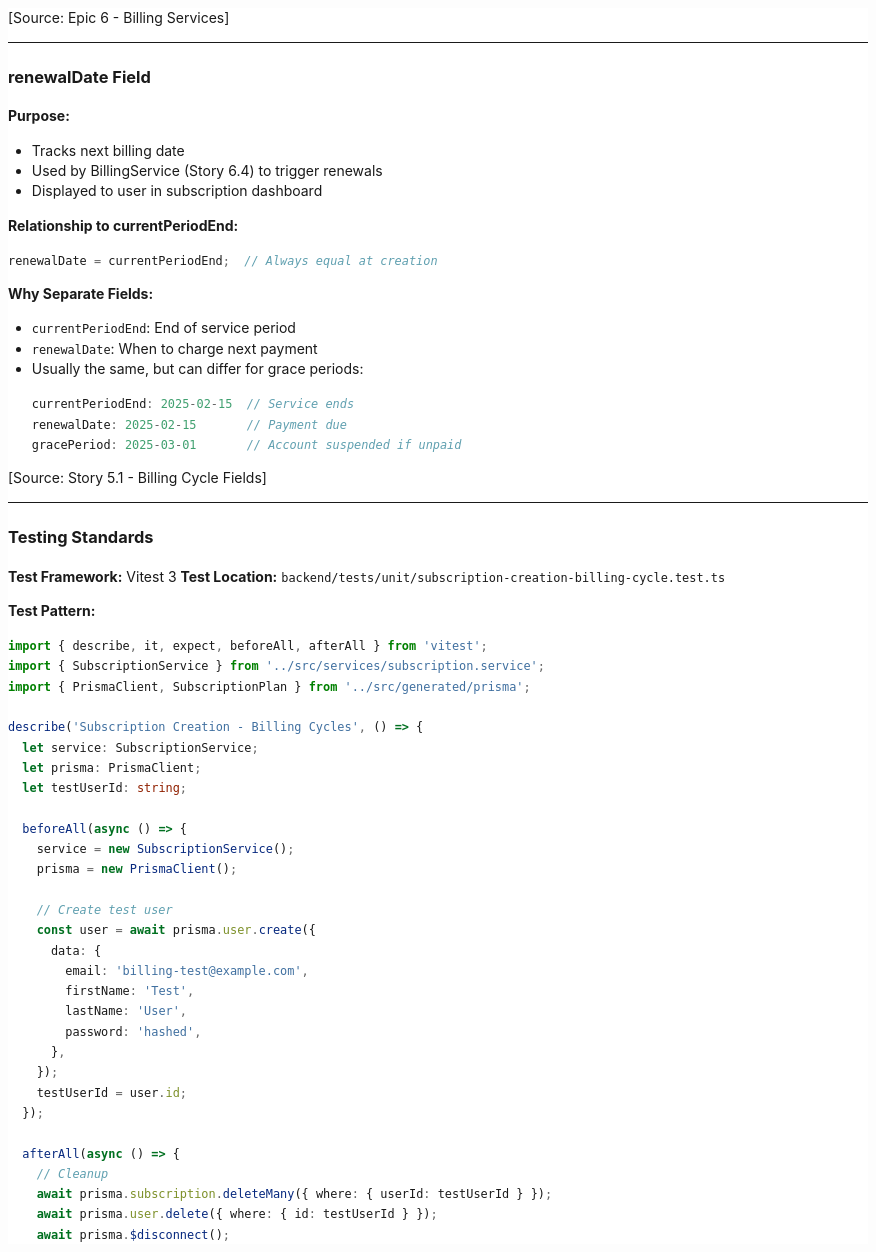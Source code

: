 [Source: Epic 6 - Billing Services]

---

### renewalDate Field

**Purpose:**
- Tracks next billing date
- Used by BillingService (Story 6.4) to trigger renewals
- Displayed to user in subscription dashboard

**Relationship to currentPeriodEnd:**
```typescript
renewalDate = currentPeriodEnd;  // Always equal at creation
```

**Why Separate Fields:**
- `currentPeriodEnd`: End of service period
- `renewalDate`: When to charge next payment
- Usually the same, but can differ for grace periods:
  ```typescript
  currentPeriodEnd: 2025-02-15  // Service ends
  renewalDate: 2025-02-15       // Payment due
  gracePeriod: 2025-03-01       // Account suspended if unpaid
  ```

[Source: Story 5.1 - Billing Cycle Fields]

---

### Testing Standards

**Test Framework:** Vitest 3
**Test Location:** `backend/tests/unit/subscription-creation-billing-cycle.test.ts`

**Test Pattern:**
```typescript
import { describe, it, expect, beforeAll, afterAll } from 'vitest';
import { SubscriptionService } from '../src/services/subscription.service';
import { PrismaClient, SubscriptionPlan } from '../src/generated/prisma';

describe('Subscription Creation - Billing Cycles', () => {
  let service: SubscriptionService;
  let prisma: PrismaClient;
  let testUserId: string;

  beforeAll(async () => {
    service = new SubscriptionService();
    prisma = new PrismaClient();

    // Create test user
    const user = await prisma.user.create({
      data: {
        email: 'billing-test@example.com',
        firstName: 'Test',
        lastName: 'User',
        password: 'hashed',
      },
    });
    testUserId = user.id;
  });

  afterAll(async () => {
    // Cleanup
    await prisma.subscription.deleteMany({ where: { userId: testUserId } });
    await prisma.user.delete({ where: { id: testUserId } });
    await prisma.$disconnect();
```